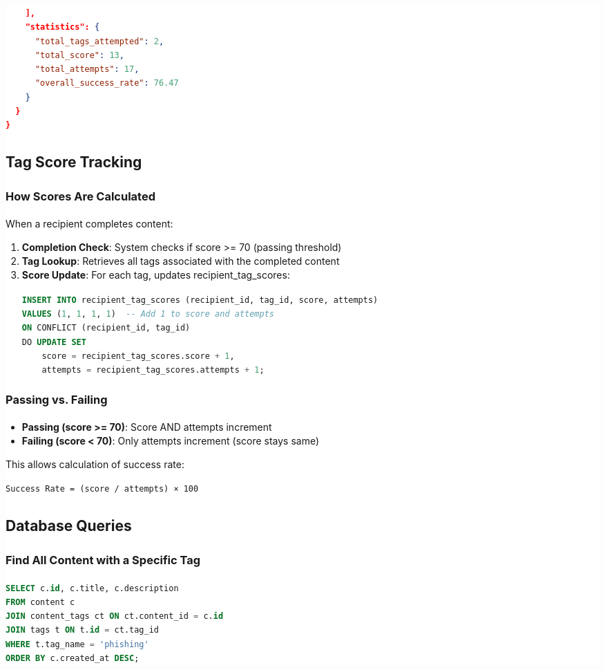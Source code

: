 ```json
    ],
    "statistics": {
      "total_tags_attempted": 2,
      "total_score": 13,
      "total_attempts": 17,
      "overall_success_rate": 76.47
    }
  }
}
```

## Tag Score Tracking

### How Scores Are Calculated

When a recipient completes content:

1. **Completion Check**: System checks if score >= 70 (passing threshold)
2. **Tag Lookup**: Retrieves all tags associated with the completed content
3. **Score Update**: For each tag, updates recipient_tag_scores:
   ```sql
   INSERT INTO recipient_tag_scores (recipient_id, tag_id, score, attempts)
   VALUES (1, 1, 1, 1)  -- Add 1 to score and attempts
   ON CONFLICT (recipient_id, tag_id)
   DO UPDATE SET
       score = recipient_tag_scores.score + 1,
       attempts = recipient_tag_scores.attempts + 1;
   ```

### Passing vs. Failing

- **Passing (score >= 70)**: Score AND attempts increment
- **Failing (score < 70)**: Only attempts increment (score stays same)

This allows calculation of success rate:
```
Success Rate = (score / attempts) × 100
```

## Database Queries

### Find All Content with a Specific Tag

```sql
SELECT c.id, c.title, c.description
FROM content c
JOIN content_tags ct ON ct.content_id = c.id
JOIN tags t ON t.id = ct.tag_id
WHERE t.tag_name = 'phishing'
ORDER BY c.created_at DESC;
```
